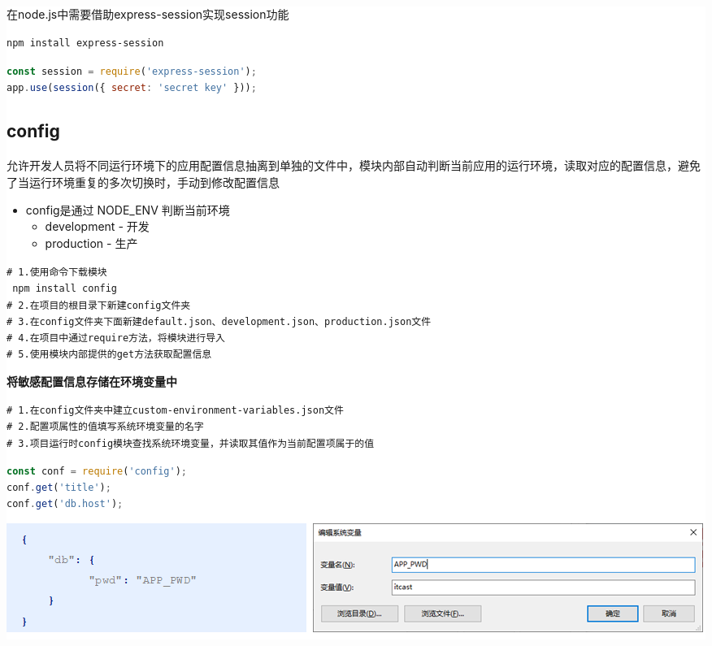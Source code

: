 在node.js中需要借助express-session实现session功能

`npm install express-session`

```js
const session = require('express-session');
app.use(session({ secret: 'secret key' }));
```

## config

允许开发人员将不同运行环境下的应用配置信息抽离到单独的文件中，模块内部自动判断当前应用的运行环境，读取对应的配置信息，避免了当运行环境重复的多次切换时，手动到修改配置信息

- config是通过 NODE_ENV 判断当前环境
  - development - 开发
  - production - 生产

```shell
# 1.使用命令下载模块
 npm install config
# 2.在项目的根目录下新建config文件夹
# 3.在config文件夹下面新建default.json、development.json、production.json文件
# 4.在项目中通过require方法，将模块进行导入
# 5.使用模块内部提供的get方法获取配置信息
```

**将敏感配置信息存储在环境变量中**

```shell
# 1.在config文件夹中建立custom-environment-variables.json文件
# 2.配置项属性的值填写系统环境变量的名字
# 3.项目运行时config模块查找系统环境变量，并读取其值作为当前配置项属于的值
```

```js
const conf = require('config');
conf.get('title');
conf.get('db.host');
```

![image-20210108135634668](nodejs_image/image-20210108135634668.png)
